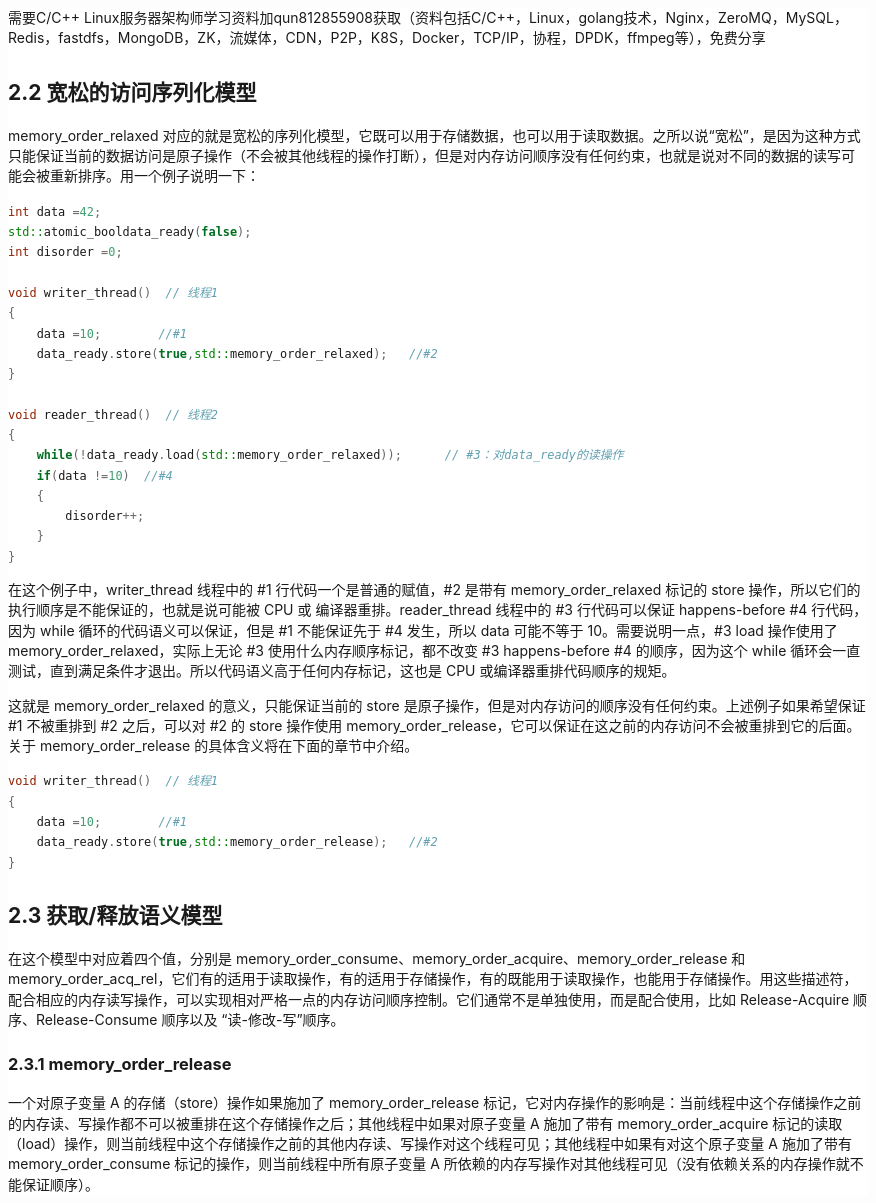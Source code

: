 需要C/C++ Linux服务器架构师学习资料加qun812855908获取（资料包括C/C++，Linux，golang技术，Nginx，ZeroMQ，MySQL，Redis，fastdfs，MongoDB，ZK，流媒体，CDN，P2P，K8S，Docker，TCP/IP，协程，DPDK，ffmpeg等），免费分享

## 2.2 宽松的访问序列化模型

memory_order_relaxed 对应的就是宽松的序列化模型，它既可以用于存储数据，也可以用于读取数据。之所以说“宽松”，是因为这种方式只能保证当前的数据访问是原子操作（不会被其他线程的操作打断），但是对内存访问顺序没有任何约束，也就是说对不同的数据的读写可能会被重新排序。用一个例子说明一下：
```C++
int data =42;
std::atomic_booldata_ready(false);
int disorder =0;

void writer_thread()  // 线程1
{
    data =10;        //#1
    data_ready.store(true,std::memory_order_relaxed);   //#2
}

void reader_thread()  // 线程2
{
    while(!data_ready.load(std::memory_order_relaxed));      // #3：对data_ready的读操作
    if(data !=10)  //#4
    {
        disorder++;
    }
}
```
在这个例子中，writer_thread 线程中的 #1 行代码一个是普通的赋值，#2 是带有 memory_order_relaxed 标记的 store 操作，所以它们的执行顺序是不能保证的，也就是说可能被 CPU 或 编译器重排。reader_thread 线程中的 #3 行代码可以保证 happens-before #4 行代码，因为 while 循环的代码语义可以保证，但是 #1 不能保证先于 #4 发生，所以 data 可能不等于 10。需要说明一点，#3 load 操作使用了 memory_order_relaxed，实际上无论 #3 使用什么内存顺序标记，都不改变 #3 happens-before #4 的顺序，因为这个 while 循环会一直测试，直到满足条件才退出。所以代码语义高于任何内存标记，这也是 CPU 或编译器重排代码顺序的规矩。

这就是 memory_order_relaxed 的意义，只能保证当前的 store 是原子操作，但是对内存访问的顺序没有任何约束。上述例子如果希望保证 #1 不被重排到 #2 之后，可以对 #2 的 store 操作使用 memory_order_release，它可以保证在这之前的内存访问不会被重排到它的后面。关于 memory_order_release 的具体含义将在下面的章节中介绍。
```C++
void writer_thread()  // 线程1
{
    data =10;        //#1
    data_ready.store(true,std::memory_order_release);   //#2
}
```
## 2.3 获取/释放语义模型

在这个模型中对应着四个值，分别是 memory_order_consume、memory_order_acquire、memory_order_release 和 memory_order_acq_rel，它们有的适用于读取操作，有的适用于存储操作，有的既能用于读取操作，也能用于存储操作。用这些描述符，配合相应的内存读写操作，可以实现相对严格一点的内存访问顺序控制。它们通常不是单独使用，而是配合使用，比如 Release-Acquire 顺序、Release-Consume 顺序以及 “读-修改-写”顺序。

### 2.3.1 memory_order_release

一个对原子变量 A 的存储（store）操作如果施加了 memory_order_release 标记，它对内存操作的影响是：当前线程中这个存储操作之前的内存读、写操作都不可以被重排在这个存储操作之后；其他线程中如果对原子变量 A 施加了带有 memory_order_acquire 标记的读取（load）操作，则当前线程中这个存储操作之前的其他内存读、写操作对这个线程可见；其他线程中如果有对这个原子变量 A 施加了带有 memory_order_consume 标记的操作，则当前线程中所有原子变量 A 所依赖的内存写操作对其他线程可见（没有依赖关系的内存操作就不能保证顺序）。
